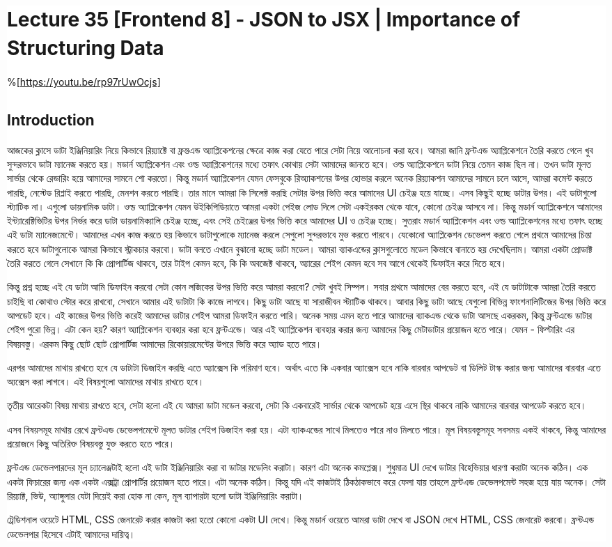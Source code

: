 # Lecture 35 [Frontend 8] - JSON to JSX | Importance of Structuring Data

%[https://youtu.be/rp97rUwOcjs]

## Introduction

আজকের ক্লাসে ডাটা ইঞ্জিনিয়ারিং নিয়ে কিভাবে রিয়্যাক্টে বা ফ্রন্তএন্ড অ্যাপ্লিকেশনের ক্ষেত্রে কাজ করা যেতে পারে সেটা নিয়ে আলোচনা করা হবে। আমরা জানি ফ্রন্টএন্ড অ্যাপ্লিকেশনে তৈরি করতে গেলে খুব সুন্দরভাবে ডাটা ম্যানেজ করতে হয়। মডার্ন অ্যাপ্লিকেশন এবং ওল্ড অ্যাপ্লিকেশনের মধ্যে তফাৎ কোথায় সেটা আমাদের জানতে হবে। ওল্ড অ্যাপ্লিকেশনে ডাটা নিয়ে তেমন কাজ ছিল না। তখন ডাটা মূলত সার্ভার থেকে রেন্ডারিং হয়ে আমাদের সামনে শো করতো। কিন্তু মডার্ন অ্যাপ্লিকেশন যেমন ফেসবুকে রিঅ্যাকশনের উপর হোভার করলে অনেক রিয়্যাকশন আমাদের সামনে চলে আসে, আমরা কমেন্ট করতে পারছি, নেস্টেড রিপ্লাই করতে পারছি, মেনশন করতে পারছি। তার মানে আমরা কি সিলেক্ট করছি সেটার উপর ভিত্তি করে আমাদের UI চেইঞ্জ হয়ে যাচ্ছে। এসব কিছুই হচ্ছে ডাটার উপর। এই ডাটাগুলো স্ট্যাটিক না। এগুলো ডায়নামিক ডাটা। ওল্ড অ্যাপ্লিকেশন যেমন উইকিপিডিয়াতে আমরা একটা পেইজ লোড দিলে সেটা একইরকম থেকে যাবে, কোনো চেইঞ্জ আসবে না। কিন্তু মডার্ন অ্যাপ্লিকেশনে আমাদের ইন্ট্যারেক্টিভিটির উপর নির্ভর করে ডাটা ডায়নামিক্যালি চেইঞ্জ হচ্ছে, এবং সেই চেইঞ্জের উপর ভিত্তি করে আমাদের UI ও চেইঞ্জ হচ্ছে। সুতরাং মডার্ন অ্যাপ্লিকেশন এবং ওল্ড অ্যাপ্লিকেশনের মধ্যে তফাৎ হচ্ছে এই ডাটা ম্যানেজমেন্টে। আমাদের এখন কাজ করতে হয় কিভাবে ডাটাগুলোকে ম্যানেজ করলে সেগুলো সুন্দরভাবে মুভ করতে পারবে। যেকোনো অ্যাপ্লিকেশন ডেভেলপ করতে গেলে প্রথমে আমাদের চিন্তা করতে হবে ডাটাগুলোকে আমরা কিভাবে স্ট্রাকচার করবো। ডাটা বলতে এখানে বুঝানো হচ্ছে ডাটা মডেল। আমরা ব্যাকএন্ডের ক্লাসগুলোতে মডেল কিভাবে বানাতে হয় দেখেছিলাম। আমরা একটা প্রোডাক্ট তৈরি করতে গেলে সেখানে কি কি প্রোপার্টিজ থাকবে, তার টাইপ কেমন হবে, কি কি অবজেক্ট থাকবে, অ্যারের শেইপ কেমন হবে সব আগে থেকেই ডিফাইন করে দিতে হবে।

কিন্তু প্রশ্ন হচ্ছে এই যে ডাটা আমি ডিফাইন করবো সেটা কোন লজিকের উপর ভিত্তি করে আমরা করবো? সেটা খুবই সিম্পল। সবার প্রথমে আমাদের বের করতে হবে, এই যে ডাটাটাকে আমরা তৈরি করতে চাইছি বা কোথাও স্টোর করে রাখবো, সেখানে আমার এই ডাটাটা কি কাজে লাগবে। কিছু ডাটা আছে যা সারাজীবন স্ট্যাটিক থাকবে। আবার কিছু ডাটা আছে যেগুলো বিভিন্ন ফাংশনালিটিজের উপর ভিত্তি করে আপডেট হবে। এই কাজের উপর ভিত্তি করেই আমাদের ডাটার শেইপ আমরা ডিফাইন করতে পারি। অনেক সময় এমন হতে পারে আমাদের ব্যাকএন্ড থেকে ডাটা আসছে একরকম, কিন্তু ফ্রন্টএন্ডে ডাটার শেইপ পুরো ভিন্ন। এটা কেন হয়? কারণ অ্যাপ্লিকেশন ব্যবহার করা হবে ফ্রন্টএন্ডে। আর এই অ্যাপ্লিকেশন ব্যবহার করার জন্য আমাদের কিছু মেটাডাটার প্রয়োজন হতে পারে। যেমন - ফিল্টারিং এর বিষয়বস্তু। এরকম কিছু ছোট ছোট প্রোপার্টিজ আমাদের রিকোয়ারমেন্টের উপরে ভিত্তি করে অ্যাড হতে পারে।

এরপর আমাদের মাথায় রাখতে হবে যে ডাটাটা ডিজাইন করছি এতে অ্যাক্সেস কি পরিমাণ হবে। অর্থাৎ এতে কি একবার অ্যাক্সেস হবে নাকি বারবার আপডেট বা ডিলিট টাস্ক করার জন্য আমাদের বারবার এতে অ্যক্সেস করা লাগবে। এই বিষয়গুলো আমাদের মাথায় রাখতে হবে।

তৃতীয় আরেকটা বিষয় মাথায় রাখতে হবে, সেটা হলো এই যে আমরা ডাটা মডেল করবো, সেটা কি একবারেই সার্ভার থেকে আপডেট হয়ে এসে স্থির থাকবে নাকি আমাদের বারবার আপডেট করতে হবে।

এসব বিষয়সমূহ মাথায় রেখে ফ্রন্টএন্ড ডেভেলপমেন্টে মূলত ডাটার শেইপ ডিজাইন করা হয়। এটা ব্যাকএন্ডের সাথে মিলতেও পারে নাও মিলতে পারে। মূল বিষয়বস্তুসমূহ সবসময় একই থাকবে, কিন্তু আমাদের প্রয়োজনে কিছু অতিরিক্ত বিষয়বস্তু যুক্ত করতে হতে পারে।

ফ্রন্টএন্ড ডেভেলপারদের মূল চ্যালেঞ্জটাই হলো এই ডাটা ইঞ্জিনিয়ারিং করা বা ডাটার মডেলিং করাটা। কারণ এটা অনেক কমপ্লেক্স। শুধুমাত্র UI দেখে ডাটার বিহেভিয়ার ধারণা করাটা অনেক কঠিন। এক একটা ফিচারের জন্য এক একটা এক্সট্রা প্রোপার্টির প্রয়োজন হতে পারে। এটা অনেক কঠিন। কিন্তু যদি এই কাজটাই ঠিকঠাকভাবে করে ফেলা যায় তাহলে ফ্রন্টএন্ড ডেভেলপমেন্ট সহজ হয়ে যায় অনেক। সেটা রিয়্যাক্ট, ভিউ, অ্যাঙ্গুলার যেটা দিয়েই করা হোক না কেন, মূল ব্যাপারটা হলো ডাটা ইঞ্জিনিয়ারিং করাটা।

ট্রেডিশনাল ওয়েটে HTML, CSS জেনারেট করার কাজটা করা হতো কোনো একটা UI দেখে। কিন্তু মডার্ন ওয়েতে আমরা ডাটা দেখে বা JSON দেখে HTML, CSS জেনারেট করবো। ফ্রন্টএন্ড ডেভেলপার হিসেবে এটাই আমাদের দায়িত্ব।
